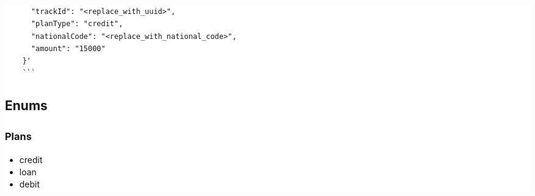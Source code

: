           "trackId": "<replace_with_uuid>",
          "planType": "credit",
          "nationalCode": "<replace_with_national_code>",
          "amount": "15000"
        }'
        ```

## Enums
### Plans

- credit
- loan
- debit
